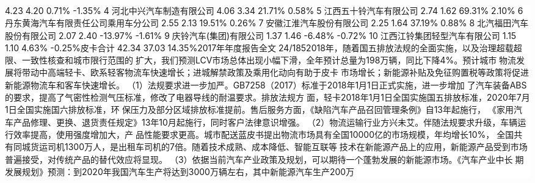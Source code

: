 4.23
4.20
0.71%
-1.35%
4
河北中兴汽车制造有限公司
4.06
3.34
21.71%
0.58%
5
江西五十铃汽车有限公司
2.74
1.62
69.31%
2.10%
6
丹东黄海汽车有限责任公司乘用车分公司
2.55
2.13
19.51%
0.26%
7
安徽江淮汽车股份有限公司
2.25
1.64
37.19%
0.88%
8
北汽福田汽车股份有限公司
2.07
2.40
-13.97%
-1.61%
9
庆铃汽车(集团)有限公司
1.37
1.46
-6.48%
-0.72%
10
江西江铃集团轻型汽车有限公司
1.15
1.10
4.63%
-0.25%皮卡合计
42.34
37.03
14.35%2017年年度报告全文
24/1852018年，随着国五排放法规的全面实施，以及治理超载超限、一致性核查和城市限行范围的
扩大，我们预测LCV市场总体出现小幅下滑，全年预计总量为198万辆，同比下降4%。预计城市
物流发展将带动中高端轻卡、欧系轻客物流车快速增长；进城解禁政策及乘用化动向有助于皮卡
市场增长；新能源补贴及免征购置税等政策将促进新能源物流车和客车快速增长。
（1）法规要求进一步加严。GB7258（2017）标准于2018年1月1日正式实施，进一步增加
了汽车装备ABS的要求，提高了气密性检测气压标准，修改了电器导线的耐温要求。排放法规方
面，轻卡2018年1月1日全国实施国五排放标准，2020年7月1日全国实施国六排放标准，环
保压力及部分区域排放标准提前。售后服务方面，《缺陷汽车产品召回管理条例》自13年起施行，
《家用汽车产品修理、更换、退货责任规定》13年10月起施行，同时客户法律意识增强。
（2）物流运输行业方兴未艾。伴随法规要求升级，车辆运行效率提高，使用强度增加大，产
品性能要求更高。城市配送蓝皮书提出物流市场具有全国10000亿的市场规模，年均增长10%，
全国共有同城货运司机1300万人，是出租车司机的7倍。随着技术成熟、成本降低、智能互联等
技术在新能源产品上的应用，新能源产品受到市场普遍接受，对传统产品的替代效应将显现。
（3）依据当前汽车产业政策及规划，可以期待一个蓬勃发展的新能源市场。《汽车产业中长
期发展规划》预测：到2020年我国汽车生产将达到3000万辆左右，其中新能源汽车生产200万